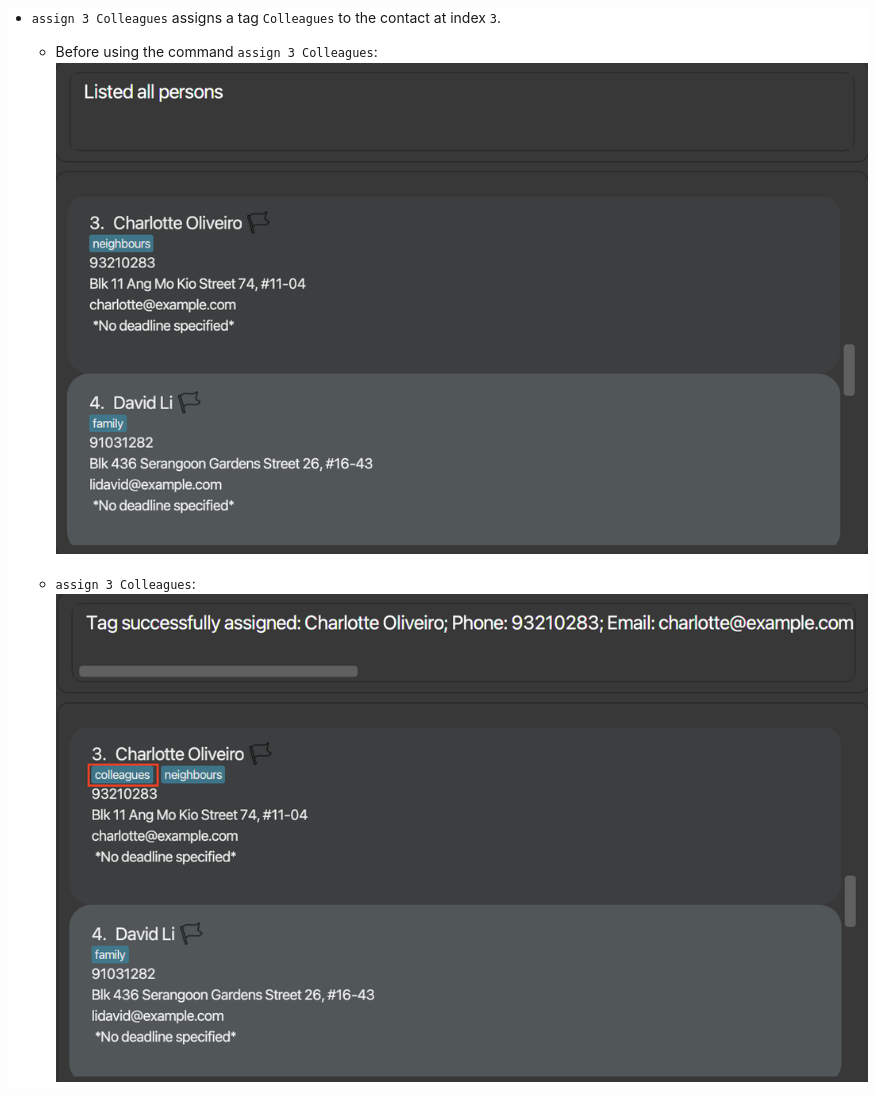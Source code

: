 * `assign 3 Colleagues` assigns a tag `Colleagues` to the contact at index `3`.

  * Before using the command `assign 3 Colleagues`:
  ![before assign 3 colleagues](images/assign-tag/before-assign-3-colleagues.png)

  * `assign 3 Colleagues`:
  ![result for assign 3 colleagues](images/assign-tag/assign-3-colleagues.png)
